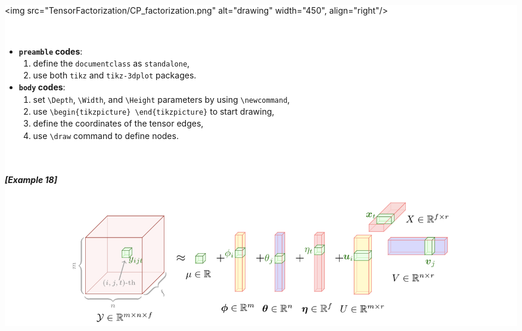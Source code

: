 <img src="TensorFactorization/CP_factorization.png" alt="drawing" width="450", align="right"/>
</a>

<br>

- **`preamble` codes**:
  1. define the `documentclass` as `standalone`,
  2. use both `tikz` and `tikz-3dplot` packages.
- **`body` codes**:
  1. set `\Depth`, `\Width`, and `\Height` parameters by using `\newcommand`,
  2. use `\begin{tikzpicture} \end{tikzpicture}` to start drawing,
  3. define the coordinates of the tensor edges,
  4. use `\draw` command to define nodes.

<br>

##### [Example 18]

<p align="center">
<a href="https://github.com/xinychen/awesome-latex-drawing/blob/master/TensorFactorization/AuTF.tex"><img align="middle" src="TensorFactorization/AuTF.png" alt="drawing" width="650">
</a>
</p>
